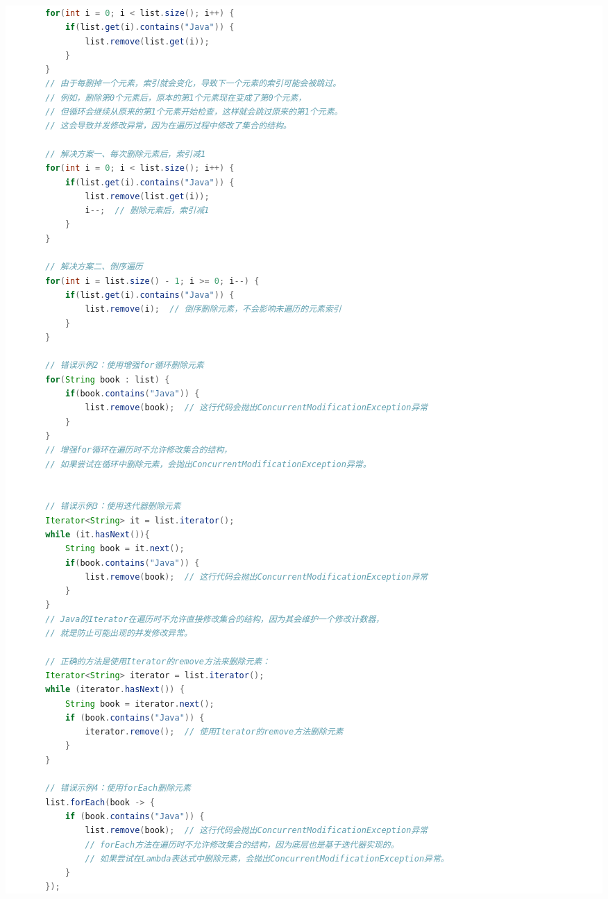 ```java
        for(int i = 0; i < list.size(); i++) {
            if(list.get(i).contains("Java")) {
                list.remove(list.get(i));
            }
        }
        // 由于每删掉一个元素，索引就会变化，导致下一个元素的索引可能会被跳过。
        // 例如，删除第0个元素后，原本的第1个元素现在变成了第0个元素，
        // 但循环会继续从原来的第1个元素开始检查，这样就会跳过原来的第1个元素。
        // 这会导致并发修改异常，因为在遍历过程中修改了集合的结构。

        // 解决方案一、每次删除元素后，索引减1
        for(int i = 0; i < list.size(); i++) {
            if(list.get(i).contains("Java")) {
                list.remove(list.get(i));
                i--;  // 删除元素后，索引减1
            }
        }

        // 解决方案二、倒序遍历
        for(int i = list.size() - 1; i >= 0; i--) {
            if(list.get(i).contains("Java")) {
                list.remove(i);  // 倒序删除元素，不会影响未遍历的元素索引
            }
        }

        // 错误示例2：使用增强for循环删除元素
        for(String book : list) {
            if(book.contains("Java")) {
                list.remove(book);  // 这行代码会抛出ConcurrentModificationException异常
            }
        }
        // 增强for循环在遍历时不允许修改集合的结构，
        // 如果尝试在循环中删除元素，会抛出ConcurrentModificationException异常。


        // 错误示例3：使用迭代器删除元素
        Iterator<String> it = list.iterator();
        while (it.hasNext()){
            String book = it.next();
            if(book.contains("Java")) {
                list.remove(book);  // 这行代码会抛出ConcurrentModificationException异常
            }
        }
        // Java的Iterator在遍历时不允许直接修改集合的结构，因为其会维护一个修改计数器，
        // 就是防止可能出现的并发修改异常。

        // 正确的方法是使用Iterator的remove方法来删除元素：
        Iterator<String> iterator = list.iterator();
        while (iterator.hasNext()) {
            String book = iterator.next();
            if (book.contains("Java")) {
                iterator.remove();  // 使用Iterator的remove方法删除元素
            }
        }

        // 错误示例4：使用forEach删除元素
        list.forEach(book -> {
            if (book.contains("Java")) {
                list.remove(book);  // 这行代码会抛出ConcurrentModificationException异常
                // forEach方法在遍历时不允许修改集合的结构，因为底层也是基于迭代器实现的。
                // 如果尝试在Lambda表达式中删除元素，会抛出ConcurrentModificationException异常。
            }
        });
```